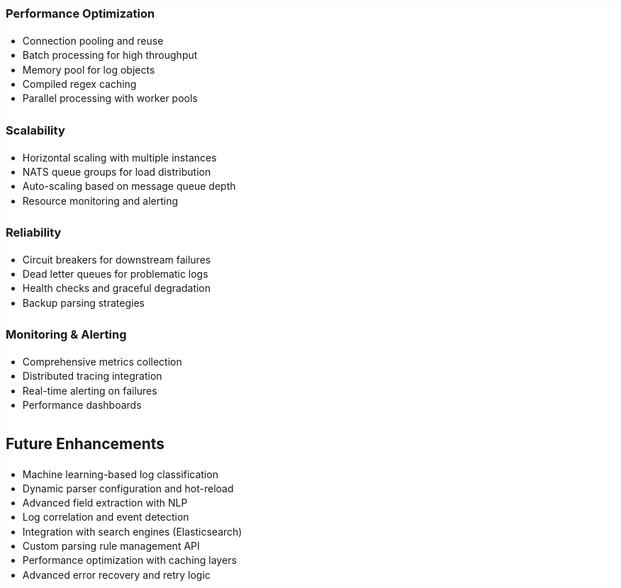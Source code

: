 ### Performance Optimization
- Connection pooling and reuse
- Batch processing for high throughput
- Memory pool for log objects
- Compiled regex caching
- Parallel processing with worker pools

### Scalability
- Horizontal scaling with multiple instances
- NATS queue groups for load distribution
- Auto-scaling based on message queue depth
- Resource monitoring and alerting

### Reliability
- Circuit breakers for downstream failures
- Dead letter queues for problematic logs
- Health checks and graceful degradation
- Backup parsing strategies

### Monitoring & Alerting
- Comprehensive metrics collection
- Distributed tracing integration
- Real-time alerting on failures
- Performance dashboards

## Future Enhancements

- Machine learning-based log classification
- Dynamic parser configuration and hot-reload
- Advanced field extraction with NLP
- Log correlation and event detection
- Integration with search engines (Elasticsearch)
- Custom parsing rule management API
- Performance optimization with caching layers
- Advanced error recovery and retry logic